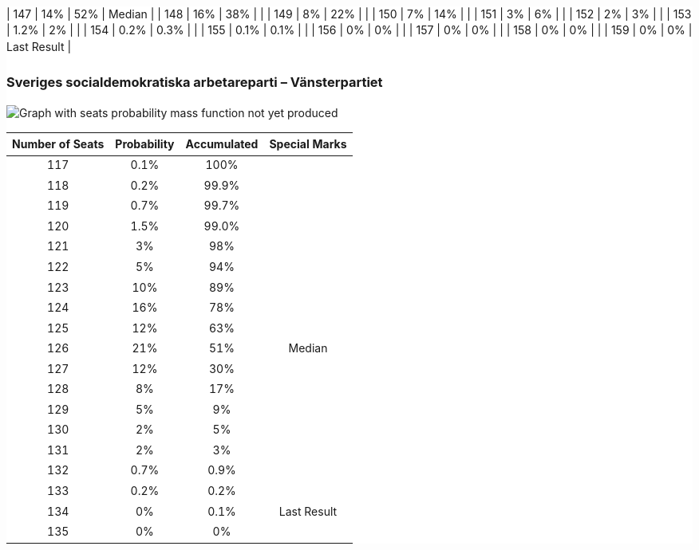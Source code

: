 | 147 | 14% | 52% | Median |
| 148 | 16% | 38% |  |
| 149 | 8% | 22% |  |
| 150 | 7% | 14% |  |
| 151 | 3% | 6% |  |
| 152 | 2% | 3% |  |
| 153 | 1.2% | 2% |  |
| 154 | 0.2% | 0.3% |  |
| 155 | 0.1% | 0.1% |  |
| 156 | 0% | 0% |  |
| 157 | 0% | 0% |  |
| 158 | 0% | 0% |  |
| 159 | 0% | 0% | Last Result |

### Sveriges socialdemokratiska arbetareparti – Vänsterpartiet

![Graph with seats probability mass function not yet produced](2018-07-22-Novus-coalitions-seats-pmf-s–v.png "Seats Probability Mass Function")

| Number of Seats | Probability | Accumulated | Special Marks |
|:---------------:|:-----------:|:-----------:|:-------------:|
| 117 | 0.1% | 100% |  |
| 118 | 0.2% | 99.9% |  |
| 119 | 0.7% | 99.7% |  |
| 120 | 1.5% | 99.0% |  |
| 121 | 3% | 98% |  |
| 122 | 5% | 94% |  |
| 123 | 10% | 89% |  |
| 124 | 16% | 78% |  |
| 125 | 12% | 63% |  |
| 126 | 21% | 51% | Median |
| 127 | 12% | 30% |  |
| 128 | 8% | 17% |  |
| 129 | 5% | 9% |  |
| 130 | 2% | 5% |  |
| 131 | 2% | 3% |  |
| 132 | 0.7% | 0.9% |  |
| 133 | 0.2% | 0.2% |  |
| 134 | 0% | 0.1% | Last Result |
| 135 | 0% | 0% |  |
